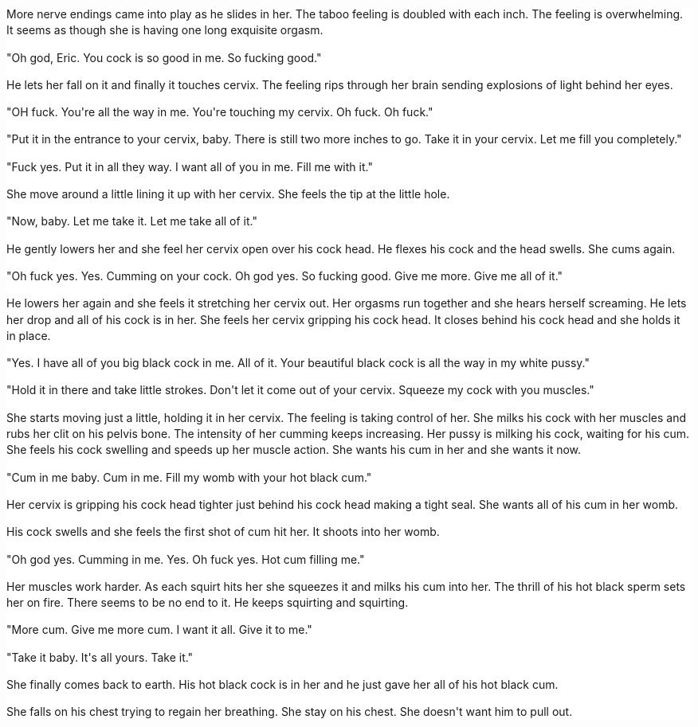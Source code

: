More nerve endings came into play as he slides in her. The taboo feeling is doubled with each inch. The feeling is overwhelming. It seems as though she is having one long exquisite orgasm. 

"Oh god, Eric. You cock is so good in me. So fucking good." 

He lets her fall on it and finally it touches cervix. The feeling rips through her brain sending explosions of light behind her eyes. 

"OH fuck. You're all the way in me. You're touching my cervix. Oh fuck. Oh fuck." 

"Put it in the entrance to your cervix, baby. There is still two more inches to go. Take it in your cervix. Let me fill you completely." 

"Fuck yes. Put it in all they way. I want all of you in me. Fill me with it." 

She move around a little lining it up with her cervix. She feels the tip at the little hole. 

"Now, baby. Let me take it. Let me take all of it." 

He gently lowers her and she feel her cervix open over his cock head. He flexes his cock and the head swells. She cums again. 

"Oh fuck yes. Yes. Cumming on your cock. Oh god yes. So fucking good. Give me more. Give me all of it." 

He lowers her again and she feels it stretching her cervix out. Her orgasms run together and she hears herself screaming. He lets her drop and all of his cock is in her. She feels her cervix gripping his cock head. It closes behind his cock head and she holds it in place. 

"Yes. I have all of you big black cock in me. All of it. Your beautiful black cock is all the way in my white pussy." 

"Hold it in there and take little strokes. Don't let it come out of your cervix. Squeeze my cock with you muscles." 

She starts moving just a little, holding it in her cervix. The feeling is taking control of her. She milks his cock with her muscles and rubs her clit on his pelvis bone. The intensity of her cumming keeps increasing. Her pussy is milking his cock, waiting for his cum. She feels his cock swelling and speeds up her muscle action. She wants his cum in her and she wants it now. 

"Cum in me baby. Cum in me. Fill my womb with your hot black cum." 

Her cervix is gripping his cock head tighter just behind his cock head making a tight seal. She wants all of his cum in her womb. 

His cock swells and she feels the first shot of cum hit her. It shoots into her womb. 

"Oh god yes. Cumming in me. Yes. Oh fuck yes. Hot cum filling me." 

Her muscles work harder. As each squirt hits her she squeezes it and milks his cum into her. The thrill of his hot black sperm sets her on fire. There seems to be no end to it. He keeps squirting and squirting. 

"More cum. Give me more cum. I want it all. Give it to me." 

"Take it baby. It's all yours. Take it." 

She finally comes back to earth. His hot black cock is in her and he just gave her all of his hot black cum. 

She falls on his chest trying to regain her breathing. She stay on his chest. She doesn't want him to pull out. 
